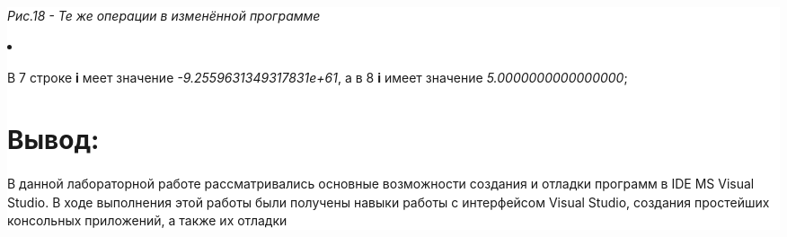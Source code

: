 _Рис.18 - Те же операции в изменённой программе_<dr/><dr/> <li>


В 7 строке **i** меет значение _-9.2559631349317831e+61_, а в 8 **i** имеет значение _5.0000000000000000_;



# Вывод:

В данной лабораторной работе рассматривались основные возможности создания и отладки программ в IDE MS Visual Studio. В ходе выполнения этой работы были получены навыки работы с интерфейсом Visual Studio, создания простейших консольных приложений, а также их отладки
